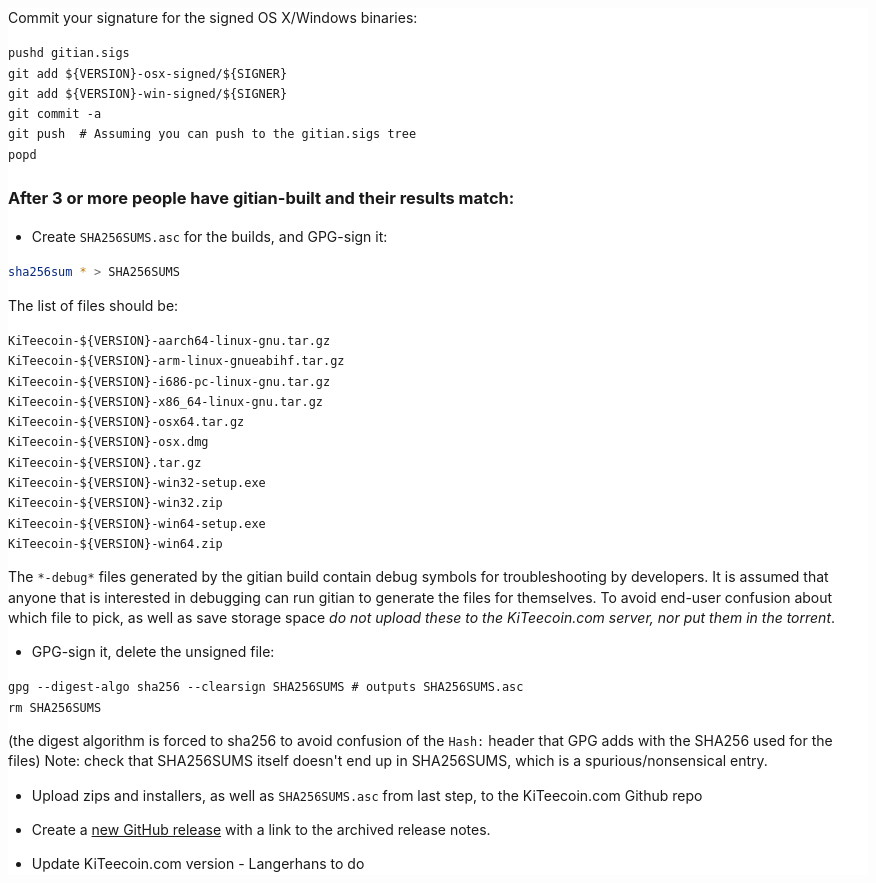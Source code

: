 Commit your signature for the signed OS X/Windows binaries:

    pushd gitian.sigs
    git add ${VERSION}-osx-signed/${SIGNER}
    git add ${VERSION}-win-signed/${SIGNER}
    git commit -a
    git push  # Assuming you can push to the gitian.sigs tree
    popd

### After 3 or more people have gitian-built and their results match:

- Create `SHA256SUMS.asc` for the builds, and GPG-sign it:

```bash
sha256sum * > SHA256SUMS
```

The list of files should be:
```
KiTeecoin-${VERSION}-aarch64-linux-gnu.tar.gz
KiTeecoin-${VERSION}-arm-linux-gnueabihf.tar.gz
KiTeecoin-${VERSION}-i686-pc-linux-gnu.tar.gz
KiTeecoin-${VERSION}-x86_64-linux-gnu.tar.gz
KiTeecoin-${VERSION}-osx64.tar.gz
KiTeecoin-${VERSION}-osx.dmg
KiTeecoin-${VERSION}.tar.gz
KiTeecoin-${VERSION}-win32-setup.exe
KiTeecoin-${VERSION}-win32.zip
KiTeecoin-${VERSION}-win64-setup.exe
KiTeecoin-${VERSION}-win64.zip
```
The `*-debug*` files generated by the gitian build contain debug symbols
for troubleshooting by developers. It is assumed that anyone that is interested
in debugging can run gitian to generate the files for themselves. To avoid
end-user confusion about which file to pick, as well as save storage
space *do not upload these to the KiTeecoin.com server, nor put them in the torrent*.

- GPG-sign it, delete the unsigned file:
```
gpg --digest-algo sha256 --clearsign SHA256SUMS # outputs SHA256SUMS.asc
rm SHA256SUMS
```
(the digest algorithm is forced to sha256 to avoid confusion of the `Hash:` header that GPG adds with the SHA256 used for the files)
Note: check that SHA256SUMS itself doesn't end up in SHA256SUMS, which is a spurious/nonsensical entry.

- Upload zips and installers, as well as `SHA256SUMS.asc` from last step, to the KiTeecoin.com Github repo

- Create a [new GitHub release](https://github.com/KiTeecoin/KiTeecoin/releases/new) with a link to the archived release notes.

- Update KiTeecoin.com version - Langerhans to do
